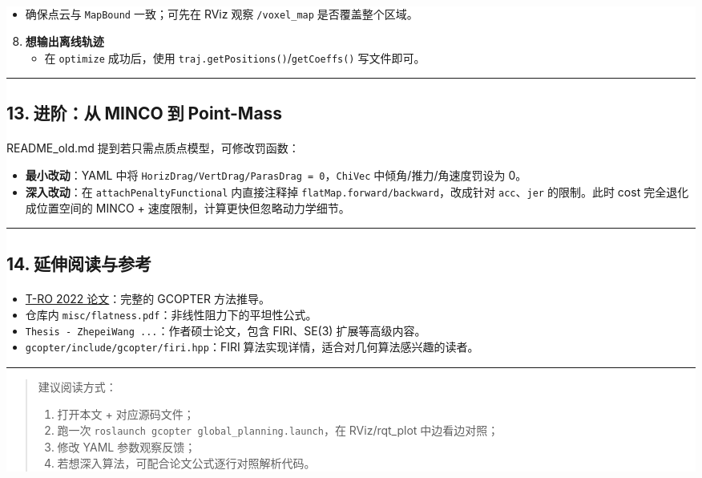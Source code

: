    - 确保点云与 `MapBound` 一致；可先在 RViz 观察 `/voxel_map` 是否覆盖整个区域。
8. **想输出离线轨迹**
   - 在 `optimize` 成功后，使用 `traj.getPositions()`/`getCoeffs()` 写文件即可。

---

## 13. 进阶：从 MINCO 到 Point-Mass

README_old.md 提到若只需点质点模型，可修改罚函数：

- **最小改动**：YAML 中将 `HorizDrag/VertDrag/ParasDrag = 0`，`ChiVec` 中倾角/推力/角速度罚设为 0。
- **深入改动**：在 `attachPenaltyFunctional` 内直接注释掉 `flatMap.forward/backward`，改成针对 `acc`、`jer` 的限制。此时 cost 完全退化成位置空间的 MINCO + 速度限制，计算更快但忽略动力学细节。

---

## 14. 延伸阅读与参考

- [T-RO 2022 论文](https://arxiv.org/abs/2103.00190)：完整的 GCOPTER 方法推导。
- 仓库内 `misc/flatness.pdf`：非线性阻力下的平坦性公式。
- `Thesis - ZhepeiWang ...`：作者硕士论文，包含 FIRI、SE(3) 扩展等高级内容。
- `gcopter/include/gcopter/firi.hpp`：FIRI 算法实现详情，适合对几何算法感兴趣的读者。

---

> 建议阅读方式：
> 1. 打开本文 + 对应源码文件；
> 2. 跑一次 `roslaunch gcopter global_planning.launch`，在 RViz/rqt_plot 中边看边对照；
> 3. 修改 YAML 参数观察反馈；
> 4. 若想深入算法，可配合论文公式逐行对照解析代码。
